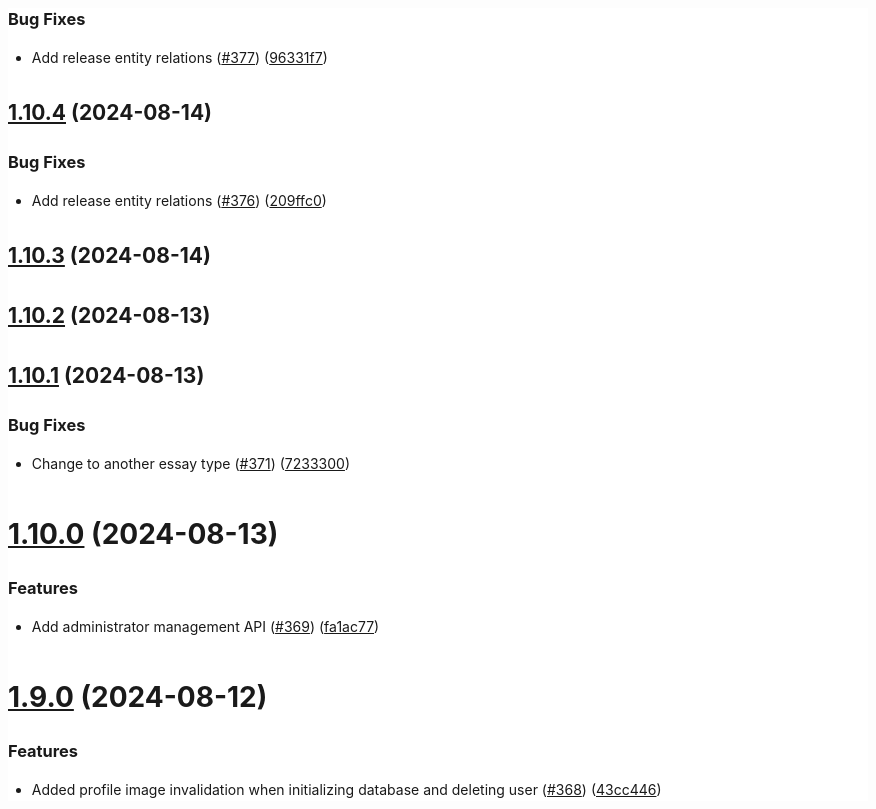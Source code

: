 
### Bug Fixes

* Add release entity relations ([#377](https://github.com/team-echoist/server/issues/377)) ([96331f7](https://github.com/team-echoist/server/commit/96331f77ad2f28e967eeeae15afd0b0aa6ad6c47))

## [1.10.4](https://github.com/team-echoist/server/compare/v1.10.3...v1.10.4) (2024-08-14)


### Bug Fixes

* Add release entity relations ([#376](https://github.com/team-echoist/server/issues/376)) ([209ffc0](https://github.com/team-echoist/server/commit/209ffc0bdf71fd9587cf40bfd62c30e425527e37))

## [1.10.3](https://github.com/team-echoist/server/compare/v1.10.2...v1.10.3) (2024-08-14)

## [1.10.2](https://github.com/team-echoist/server/compare/v1.10.1...v1.10.2) (2024-08-13)

## [1.10.1](https://github.com/team-echoist/server/compare/v1.10.0...v1.10.1) (2024-08-13)


### Bug Fixes

* Change to another essay type ([#371](https://github.com/team-echoist/server/issues/371)) ([7233300](https://github.com/team-echoist/server/commit/72333007a82622334c33f260581698b370a473a8))

# [1.10.0](https://github.com/team-echoist/server/compare/v1.9.0...v1.10.0) (2024-08-13)


### Features

* Add administrator management API ([#369](https://github.com/team-echoist/server/issues/369)) ([fa1ac77](https://github.com/team-echoist/server/commit/fa1ac7764536a7d71a75029c00b8e7afe330ac09))

# [1.9.0](https://github.com/team-echoist/server/compare/v1.8.9...v1.9.0) (2024-08-12)


### Features

* Added profile image invalidation when initializing database and deleting user ([#368](https://github.com/team-echoist/server/issues/368)) ([43cc446](https://github.com/team-echoist/server/commit/43cc446b42febe00f79c6c552ce40c208ca90b12))
